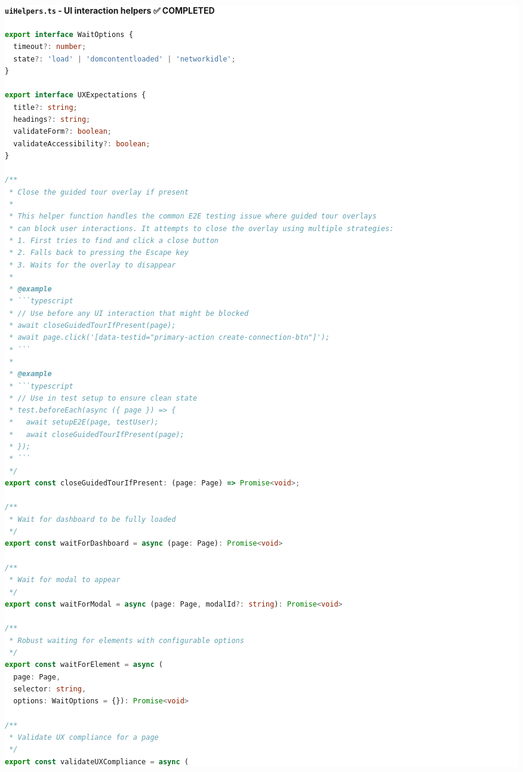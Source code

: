 #### `uiHelpers.ts` - UI interaction helpers ✅ COMPLETED

```typescript
export interface WaitOptions {
  timeout?: number;
  state?: 'load' | 'domcontentloaded' | 'networkidle';
}

export interface UXExpectations {
  title?: string;
  headings?: string;
  validateForm?: boolean;
  validateAccessibility?: boolean;
}

/**
 * Close the guided tour overlay if present
 * 
 * This helper function handles the common E2E testing issue where guided tour overlays
 * can block user interactions. It attempts to close the overlay using multiple strategies:
 * 1. First tries to find and click a close button
 * 2. Falls back to pressing the Escape key
 * 3. Waits for the overlay to disappear
 * 
 * @example
 * ```typescript
 * // Use before any UI interaction that might be blocked
 * await closeGuidedTourIfPresent(page);
 * await page.click('[data-testid="primary-action create-connection-btn"]');
 * ```
 * 
 * @example
 * ```typescript
 * // Use in test setup to ensure clean state
 * test.beforeEach(async ({ page }) => {
 *   await setupE2E(page, testUser);
 *   await closeGuidedTourIfPresent(page);
 * });
 * ```
 */
export const closeGuidedTourIfPresent: (page: Page) => Promise<void>;

/**
 * Wait for dashboard to be fully loaded
 */
export const waitForDashboard = async (page: Page): Promise<void>

/**
 * Wait for modal to appear
 */
export const waitForModal = async (page: Page, modalId?: string): Promise<void>

/**
 * Robust waiting for elements with configurable options
 */
export const waitForElement = async (
  page: Page,
  selector: string,
  options: WaitOptions = {}): Promise<void>

/**
 * Validate UX compliance for a page
 */
export const validateUXCompliance = async (
```
